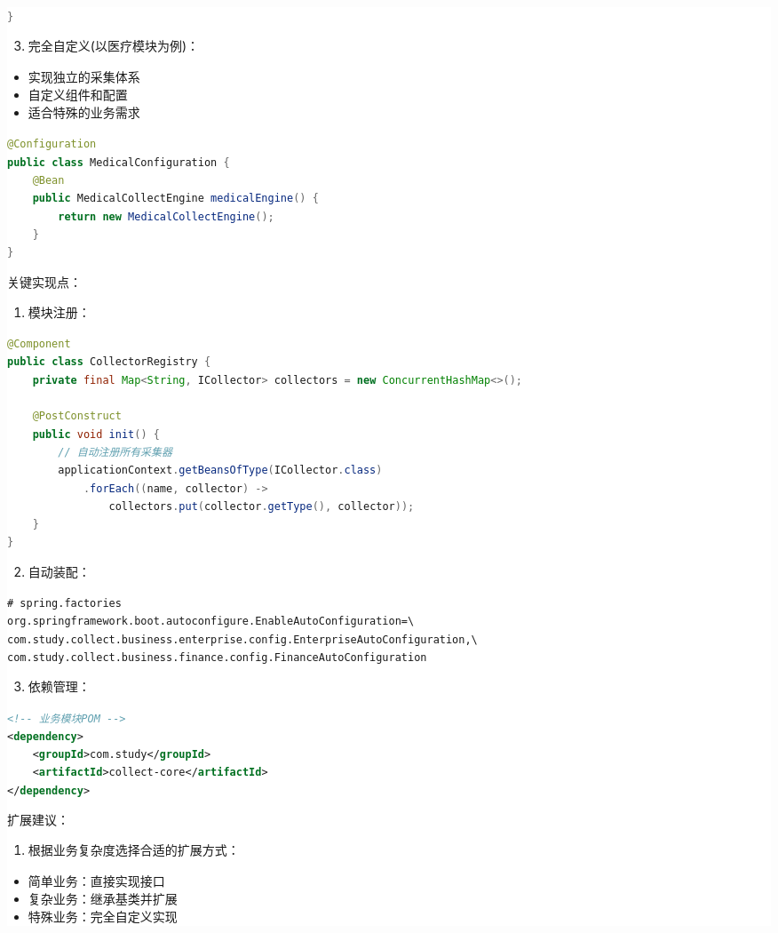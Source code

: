 ```java
}
```

3. 完全自定义(以医疗模块为例)：
- 实现独立的采集体系
- 自定义组件和配置
- 适合特殊的业务需求
```java
@Configuration
public class MedicalConfiguration {
    @Bean
    public MedicalCollectEngine medicalEngine() {
        return new MedicalCollectEngine();
    }
}
```

关键实现点：

1. 模块注册：
```java
@Component
public class CollectorRegistry {
    private final Map<String, ICollector> collectors = new ConcurrentHashMap<>();
    
    @PostConstruct
    public void init() {
        // 自动注册所有采集器
        applicationContext.getBeansOfType(ICollector.class)
            .forEach((name, collector) -> 
                collectors.put(collector.getType(), collector));
    }
}
```

2. 自动装配：
```properties
# spring.factories
org.springframework.boot.autoconfigure.EnableAutoConfiguration=\
com.study.collect.business.enterprise.config.EnterpriseAutoConfiguration,\
com.study.collect.business.finance.config.FinanceAutoConfiguration
```

3. 依赖管理：
```xml
<!-- 业务模块POM -->
<dependency>
    <groupId>com.study</groupId>
    <artifactId>collect-core</artifactId>
</dependency>
```

扩展建议：

1. 根据业务复杂度选择合适的扩展方式：
- 简单业务：直接实现接口
- 复杂业务：继承基类并扩展
- 特殊业务：完全自定义实现
